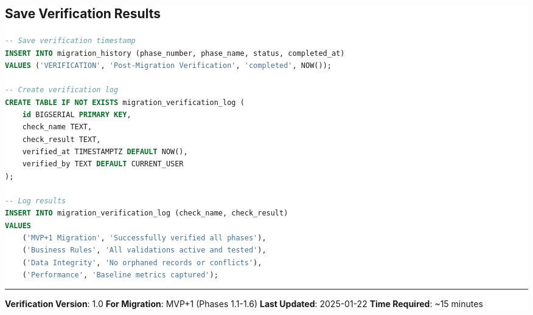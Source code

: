 ## Save Verification Results

```sql
-- Save verification timestamp
INSERT INTO migration_history (phase_number, phase_name, status, completed_at)
VALUES ('VERIFICATION', 'Post-Migration Verification', 'completed', NOW());

-- Create verification log
CREATE TABLE IF NOT EXISTS migration_verification_log (
    id BIGSERIAL PRIMARY KEY,
    check_name TEXT,
    check_result TEXT,
    verified_at TIMESTAMPTZ DEFAULT NOW(),
    verified_by TEXT DEFAULT CURRENT_USER
);

-- Log results
INSERT INTO migration_verification_log (check_name, check_result)
VALUES
    ('MVP+1 Migration', 'Successfully verified all phases'),
    ('Business Rules', 'All validations active and tested'),
    ('Data Integrity', 'No orphaned records or conflicts'),
    ('Performance', 'Baseline metrics captured');
```

---

**Verification Version**: 1.0
**For Migration**: MVP+1 (Phases 1.1-1.6)
**Last Updated**: 2025-01-22
**Time Required**: ~15 minutes